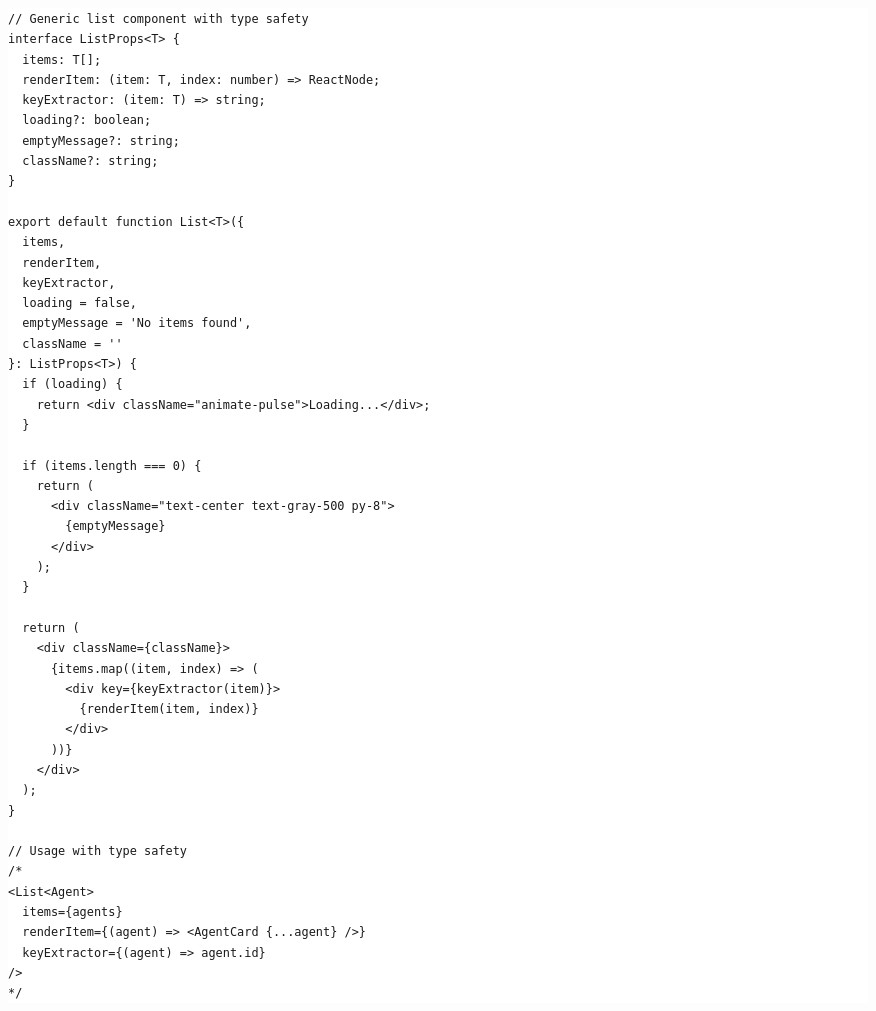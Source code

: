 ```tsx
// Generic list component with type safety
interface ListProps<T> {
  items: T[];
  renderItem: (item: T, index: number) => ReactNode;
  keyExtractor: (item: T) => string;
  loading?: boolean;
  emptyMessage?: string;
  className?: string;
}

export default function List<T>({
  items,
  renderItem,
  keyExtractor,
  loading = false,
  emptyMessage = 'No items found',
  className = ''
}: ListProps<T>) {
  if (loading) {
    return <div className="animate-pulse">Loading...</div>;
  }

  if (items.length === 0) {
    return (
      <div className="text-center text-gray-500 py-8">
        {emptyMessage}
      </div>
    );
  }

  return (
    <div className={className}>
      {items.map((item, index) => (
        <div key={keyExtractor(item)}>
          {renderItem(item, index)}
        </div>
      ))}
    </div>
  );
}

// Usage with type safety
/*
<List<Agent>
  items={agents}
  renderItem={(agent) => <AgentCard {...agent} />}
  keyExtractor={(agent) => agent.id}
/>
*/
```
